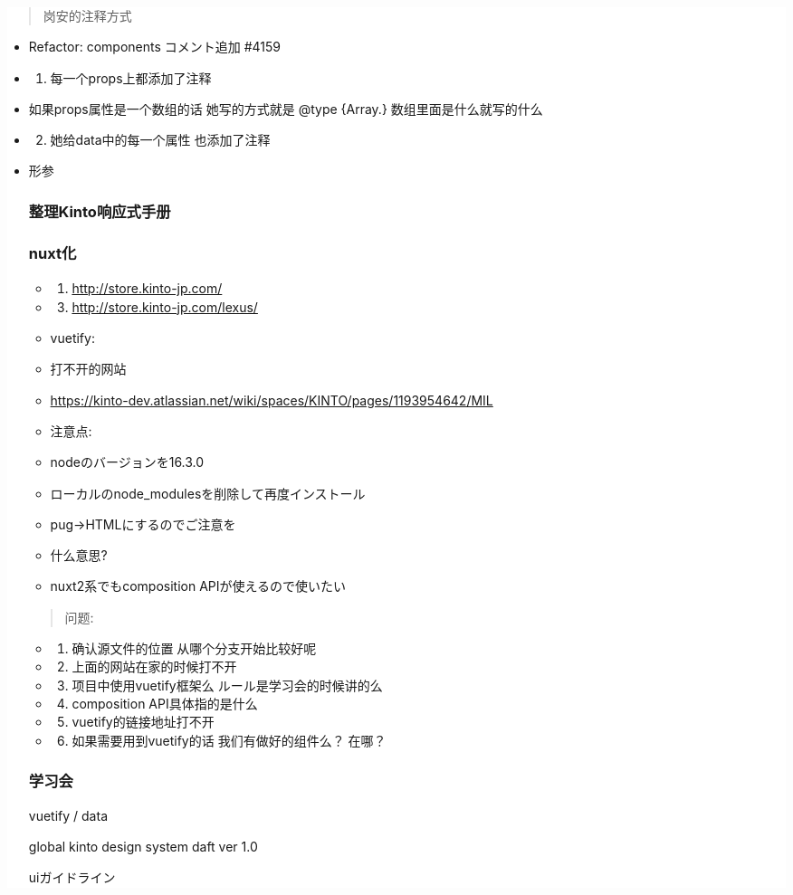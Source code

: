 
> 岗安的注释方式
- Refactor: components コメント追加 #4159

- 1. 每一个props上都添加了注释
- 如果props属性是一个数组的话 她写的方式就是 @type {Array.<object>} 数组里面是什么就写的什么


- 2. 她给data中的每一个属性 也添加了注释


- 形参


### 整理Kinto响应式手册


### nuxt化
- 1. http://store.kinto-jp.com/
- 3. http://store.kinto-jp.com/lexus/


- vuetify:
- 打不开的网站
- https://kinto-dev.atlassian.net/wiki/spaces/KINTO/pages/1193954642/MIL



- 注意点:
- nodeのバージョンを16.3.0
- ローカルのnode_modulesを削除して再度インストール
- pug→HTMLにするのでご注意を


- 什么意思?
- nuxt2系でもcomposition APIが使えるので使いたい


> 问题:
- 1. 确认源文件的位置 从哪个分支开始比较好呢


- 2. 上面的网站在家的时候打不开


- 3. 项目中使用vuetify框架么 ルール是学习会的时候讲的么


- 4. composition API具体指的是什么
- 5. vuetify的链接地址打不开
- 6. 如果需要用到vuetify的话 我们有做好的组件么？ 在哪？





### 学习会
vuetify / data

global kinto design system daft ver 1.0

uiガイドライン

